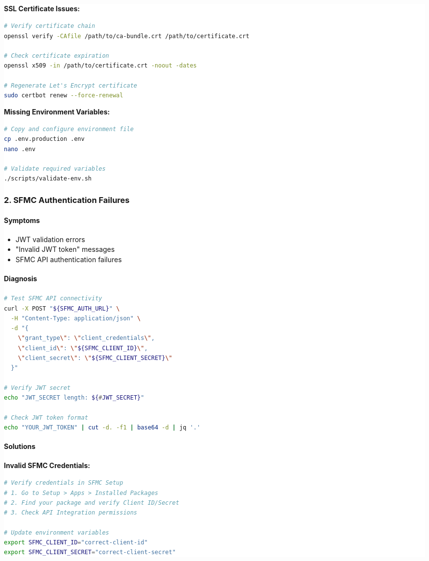 **SSL Certificate Issues:**
```bash
# Verify certificate chain
openssl verify -CAfile /path/to/ca-bundle.crt /path/to/certificate.crt

# Check certificate expiration
openssl x509 -in /path/to/certificate.crt -noout -dates

# Regenerate Let's Encrypt certificate
sudo certbot renew --force-renewal
```

**Missing Environment Variables:**
```bash
# Copy and configure environment file
cp .env.production .env
nano .env

# Validate required variables
./scripts/validate-env.sh
```

### 2. SFMC Authentication Failures

#### Symptoms
- JWT validation errors
- "Invalid JWT token" messages
- SFMC API authentication failures

#### Diagnosis
```bash
# Test SFMC API connectivity
curl -X POST "${SFMC_AUTH_URL}" \
  -H "Content-Type: application/json" \
  -d "{
    \"grant_type\": \"client_credentials\",
    \"client_id\": \"${SFMC_CLIENT_ID}\",
    \"client_secret\": \"${SFMC_CLIENT_SECRET}\"
  }"

# Verify JWT secret
echo "JWT_SECRET length: ${#JWT_SECRET}"

# Check JWT token format
echo "YOUR_JWT_TOKEN" | cut -d. -f1 | base64 -d | jq '.'
```

#### Solutions

**Invalid SFMC Credentials:**
```bash
# Verify credentials in SFMC Setup
# 1. Go to Setup > Apps > Installed Packages
# 2. Find your package and verify Client ID/Secret
# 3. Check API Integration permissions

# Update environment variables
export SFMC_CLIENT_ID="correct-client-id"
export SFMC_CLIENT_SECRET="correct-client-secret"
```
